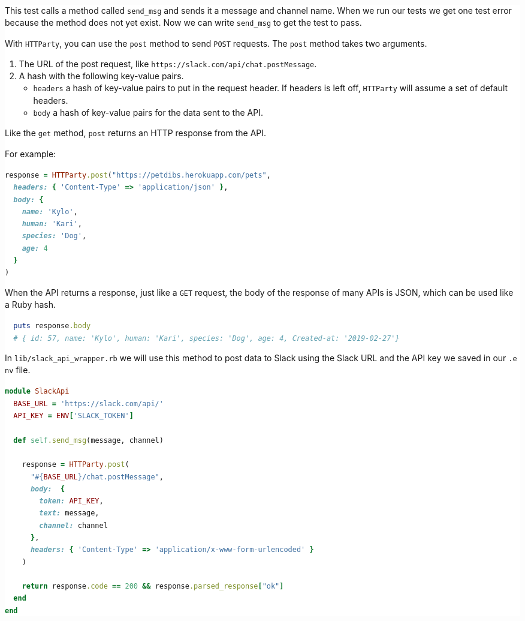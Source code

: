 This test calls a method called `send_msg` and sends it a message and channel name.  When we run our tests we get one test error because the method does not yet exist.  Now we can write `send_msg` to get the test to pass.

With `HTTParty`, you can use the `post` method to send `POST` requests.  The `post` method takes two arguments.

1. The URL of the post request, like `https://slack.com/api/chat.postMessage`.
1. A hash with the following key-value pairs.
    - `headers` a hash of key-value pairs to put in the request header.  If headers is left off, `HTTParty` will assume a set of default headers.
    - `body` a hash of key-value pairs for the data sent to the API.

Like the `get` method, `post` returns an HTTP response from the API.

For example:

```ruby
response = HTTParty.post("https://petdibs.herokuapp.com/pets",
  headers: { 'Content-Type' => 'application/json' },
  body: {
    name: 'Kylo',
    human: 'Kari',
    species: 'Dog',
    age: 4
  }
)
```

When the API returns a response, just like a `GET` request, the body of the response of many APIs is JSON, which can be used like a Ruby hash.

```ruby
  puts response.body
  # { id: 57, name: 'Kylo', human: 'Kari', species: 'Dog', age: 4, Created-at: '2019-02-27'}
```

In `lib/slack_api_wrapper.rb` we will use this method to post data to Slack using the Slack URL and the API key we saved in our `.env` file.

```ruby
module SlackApi
  BASE_URL = 'https://slack.com/api/'
  API_KEY = ENV['SLACK_TOKEN']

  def self.send_msg(message, channel)

    response = HTTParty.post(
      "#{BASE_URL}/chat.postMessage",
      body:  {
        token: API_KEY,
        text: message,
        channel: channel
      },
      headers: { 'Content-Type' => 'application/x-www-form-urlencoded' }
    )

    return response.code == 200 && response.parsed_response["ok"]
  end
end
```
